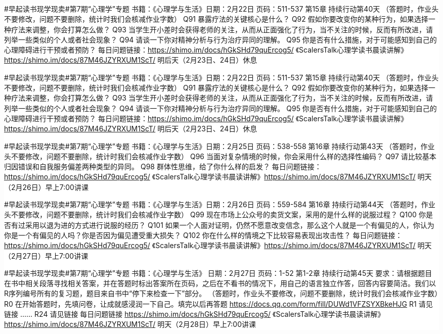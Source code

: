#早起读书现学现卖#第7期“心理学”专题
书籍：《心理学与生活》日期：2月22日 页码：511-537 第15章 持续行动第40天
（答题时，作业头不要修改，问题不要删除，统计时我们会核减作业字数）
Q91 暴露疗法的关键核心是什么？
Q92 假如你要改变你的某种行为，如果选择一种疗法来调整，你会打算怎么做？
Q93 当学生开小差时会获得老师的关注，从而从正面强化了行为，当不关注的时候，反而有所改进，请列举一些类似的个人或者社会现象？
Q94 请谈一下你对精神分析与行为治疗异同的理解。
Q95 你是否有什么措施，对于可能感知到自己的心理障碍进行干预或者预防？
每日问题链接：https://shimo.im/docs/hGkSHd79quErcog5/
《ScalersTalk心理学读书晨读讲解》https://shimo.im/docs/87M46JZYRXUM1ScT/
明后天（2月23日、24日）休息


#早起读书现学现卖#第7期“心理学”专题
书籍：《心理学与生活》日期：2月22日 页码：511-537 第15章 持续行动第40天
（答题时，作业头不要修改，问题不要删除，统计时我们会核减作业字数）
Q91 暴露疗法的关键核心是什么？
Q92 假如你要改变你的某种行为，如果选择一种疗法来调整，你会打算怎么做？
Q93 当学生开小差时会获得老师的关注，从而从正面强化了行为，当不关注的时候，反而有所改进，请列举一些类似的个人或者社会现象？
Q94 请谈一下你对精神分析与行为治疗异同的理解。
Q95 你是否有什么措施，对于可能感知到自己的心理障碍进行干预或者预防？
每日问题链接：https://shimo.im/docs/hGkSHd79quErcog5/
《ScalersTalk心理学读书晨读讲解》https://shimo.im/docs/87M46JZYRXUM1ScT/
明后天（2月23日、24日）休息


#早起读书现学现卖#第7期“心理学”专题
书籍：《心理学与生活》日期：2月25日 页码：538-558 第16章 持续行动第43天
（答题时，作业头不要修改，问题不要删除，统计时我们会核减作业字数）
Q96 当面对复杂情境的时候，你会采用什么样的选择性编码？
Q97 请比较基本归因错误和自我服务偏差两种类型的异同。
Q98 群体性思维，给了你什么样的启发？
每日问题链接：https://shimo.im/docs/hGkSHd79quErcog5/
《ScalersTalk心理学读书晨读讲解》https://shimo.im/docs/87M46JZYRXUM1ScT/
明天（2月26日）早上7:00讲课

#早起读书现学现卖#第7期“心理学”专题
书籍：《心理学与生活》日期：2月26日 页码：559-584 第16章 持续行动第44天
（答题时，作业头不要修改，问题不要删除，统计时我们会核减作业字数）
Q99 现在市场上公众号的卖货文案，采用的是什么样的说服过程？
Q100 你是否有过采用以退为进的方式进行说服的经历？
Q101 如果一个人面对证明，仍然不愿意改变信念，那么这个人就是一个有偏见的人，你认为你是一个有偏见的人吗？你是否因为偏见遭受重大损失？
Q102 你在什么样的情境之下比较容易表现出攻击性？
每日问题链接：https://shimo.im/docs/hGkSHd79quErcog5/
《ScalersTalk心理学读书晨读讲解》https://shimo.im/docs/87M46JZYRXUM1ScT/
明天（2月27日）早上7:00讲课

#早起读书现学现卖#第7期“心理学”专题
书籍：《心理学与生活》 日期：2月27日 页码：1-52 第1-2章 持续行动第45天
要求：请根据题目在书中相关段落寻找相关答案，并在答题时标出答案所在页码，之后在不看书的情况下，用自己的语言独立作答，回答内容要简洁。我们以R序列编号所有的复习题，题目来自书中“停下来检查一下”部分。
（答题时，作业头不要修改，问题不要删除，统计时我们会核减作业字数）R0 在开始答题时，先填问卷，让成就感浸润一下自己。填完以后再答题 https://docs.qq.com/form/fill/DUWd1VFZSYXBkeHJG
R1 请见链接
......
R24 请见链接
每日问题链接 https://shimo.im/docs/hGkSHd79quErcog5/ 《ScalersTalk心理学读书晨读讲解》 https://shimo.im/docs/87M46JZYRXUM1ScT/
明天（2月28日）早上7:00讲课
